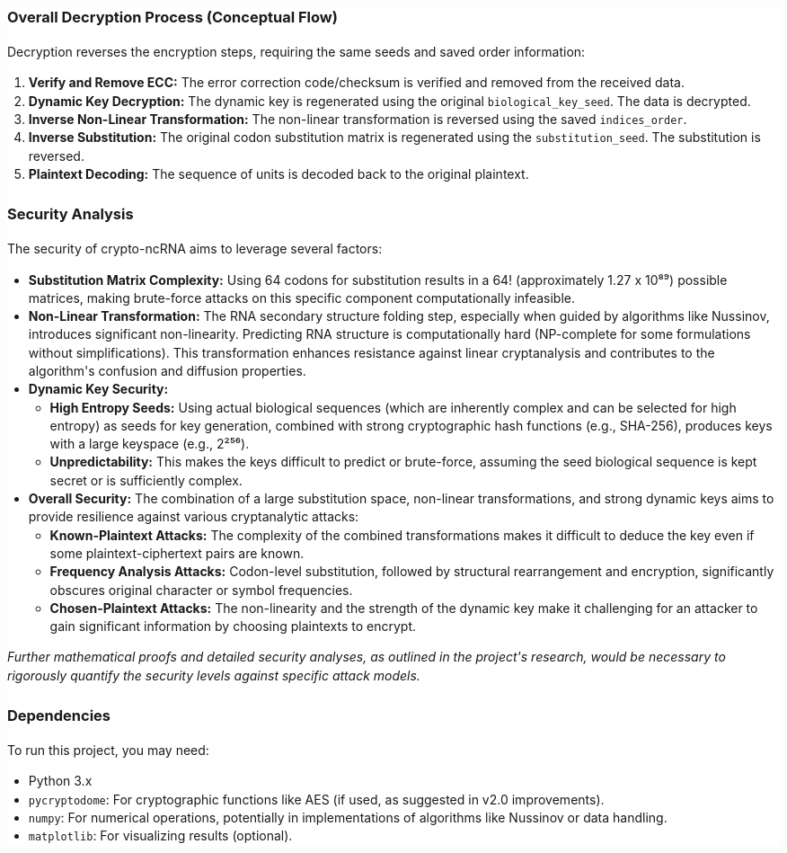 ### Overall Decryption Process (Conceptual Flow)

Decryption reverses the encryption steps, requiring the same seeds and saved order information:

1.  **Verify and Remove ECC:** The error correction code/checksum is verified and removed from the received data.
2.  **Dynamic Key Decryption:** The dynamic key is regenerated using the original `biological_key_seed`. The data is decrypted.
3.  **Inverse Non-Linear Transformation:** The non-linear transformation is reversed using the saved `indices_order`.
4.  **Inverse Substitution:** The original codon substitution matrix is regenerated using the `substitution_seed`. The substitution is reversed.
5.  **Plaintext Decoding:** The sequence of units is decoded back to the original plaintext.

### Security Analysis

The security of crypto-ncRNA aims to leverage several factors:

*   **Substitution Matrix Complexity:** Using 64 codons for substitution results in a 64! (approximately 1.27 x 10⁸⁹) possible matrices, making brute-force attacks on this specific component computationally infeasible.
*   **Non-Linear Transformation:** The RNA secondary structure folding step, especially when guided by algorithms like Nussinov, introduces significant non-linearity. Predicting RNA structure is computationally hard (NP-complete for some formulations without simplifications). This transformation enhances resistance against linear cryptanalysis and contributes to the algorithm's confusion and diffusion properties.
*   **Dynamic Key Security:**
    *   **High Entropy Seeds:** Using actual biological sequences (which are inherently complex and can be selected for high entropy) as seeds for key generation, combined with strong cryptographic hash functions (e.g., SHA-256), produces keys with a large keyspace (e.g., 2²⁵⁶).
    *   **Unpredictability:** This makes the keys difficult to predict or brute-force, assuming the seed biological sequence is kept secret or is sufficiently complex.
*   **Overall Security:** The combination of a large substitution space, non-linear transformations, and strong dynamic keys aims to provide resilience against various cryptanalytic attacks:
    *   **Known-Plaintext Attacks:** The complexity of the combined transformations makes it difficult to deduce the key even if some plaintext-ciphertext pairs are known.
    *   **Frequency Analysis Attacks:** Codon-level substitution, followed by structural rearrangement and encryption, significantly obscures original character or symbol frequencies.
    *   **Chosen-Plaintext Attacks:** The non-linearity and the strength of the dynamic key make it challenging for an attacker to gain significant information by choosing plaintexts to encrypt.

*Further mathematical proofs and detailed security analyses, as outlined in the project's research, would be necessary to rigorously quantify the security levels against specific attack models.*

### Dependencies

To run this project, you may need:
- Python 3.x
- `pycryptodome`: For cryptographic functions like AES (if used, as suggested in v2.0 improvements).
- `numpy`: For numerical operations, potentially in implementations of algorithms like Nussinov or data handling.
- `matplotlib`: For visualizing results (optional).
